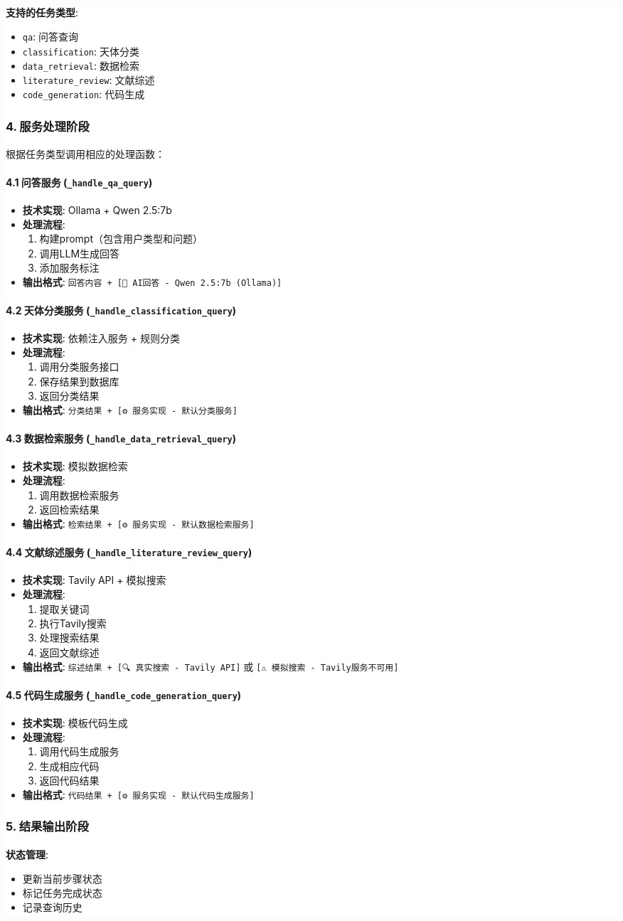 **支持的任务类型**:
- `qa`: 问答查询
- `classification`: 天体分类
- `data_retrieval`: 数据检索
- `literature_review`: 文献综述
- `code_generation`: 代码生成

### 4. **服务处理阶段**
根据任务类型调用相应的处理函数：

#### 4.1 问答服务 (`_handle_qa_query`)
- **技术实现**: Ollama + Qwen 2.5:7b
- **处理流程**:
  1. 构建prompt（包含用户类型和问题）
  2. 调用LLM生成回答
  3. 添加服务标注
- **输出格式**: `回答内容 + [🤖 AI回答 - Qwen 2.5:7b (Ollama)]`

#### 4.2 天体分类服务 (`_handle_classification_query`)
- **技术实现**: 依赖注入服务 + 规则分类
- **处理流程**:
  1. 调用分类服务接口
  2. 保存结果到数据库
  3. 返回分类结果
- **输出格式**: `分类结果 + [⚙️ 服务实现 - 默认分类服务]`

#### 4.3 数据检索服务 (`_handle_data_retrieval_query`)
- **技术实现**: 模拟数据检索
- **处理流程**:
  1. 调用数据检索服务
  2. 返回检索结果
- **输出格式**: `检索结果 + [⚙️ 服务实现 - 默认数据检索服务]`

#### 4.4 文献综述服务 (`_handle_literature_review_query`)
- **技术实现**: Tavily API + 模拟搜索
- **处理流程**:
  1. 提取关键词
  2. 执行Tavily搜索
  3. 处理搜索结果
  4. 返回文献综述
- **输出格式**: `综述结果 + [🔍 真实搜索 - Tavily API]` 或 `[⚠️ 模拟搜索 - Tavily服务不可用]`

#### 4.5 代码生成服务 (`_handle_code_generation_query`)
- **技术实现**: 模板代码生成
- **处理流程**:
  1. 调用代码生成服务
  2. 生成相应代码
  3. 返回代码结果
- **输出格式**: `代码结果 + [⚙️ 服务实现 - 默认代码生成服务]`

### 5. **结果输出阶段**
**状态管理**:
- 更新当前步骤状态
- 标记任务完成状态
- 记录查询历史
